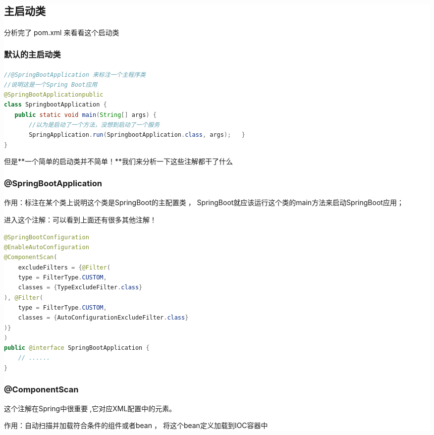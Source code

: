 

## 主启动类

分析完了 pom.xml 来看看这个启动类



### 默认的主启动类


```java
//@SpringBootApplication 来标注一个主程序类
//说明这是一个Spring Boot应用
@SpringBootApplicationpublic
class SpringbootApplication {
   public static void main(String[] args) {     
       //以为是启动了一个方法，没想到启动了一个服务      
       SpringApplication.run(SpringbootApplication.class, args);   }
}
```

但是**一个简单的启动类并不简单！**我们来分析一下这些注解都干了什么



### @SpringBootApplication

作用：标注在某个类上说明这个类是SpringBoot的主配置类 ， SpringBoot就应该运行这个类的main方法来启动SpringBoot应用；

进入这个注解：可以看到上面还有很多其他注解！


```java
@SpringBootConfiguration
@EnableAutoConfiguration
@ComponentScan(
    excludeFilters = {@Filter(
    type = FilterType.CUSTOM,
    classes = {TypeExcludeFilter.class}
), @Filter(
    type = FilterType.CUSTOM,
    classes = {AutoConfigurationExcludeFilter.class}
)}
)
public @interface SpringBootApplication {
    // ......
}
```



### @ComponentScan

这个注解在Spring中很重要 ,它对应XML配置中的元素。

作用：自动扫描并加载符合条件的组件或者bean ， 将这个bean定义加载到IOC容器中

